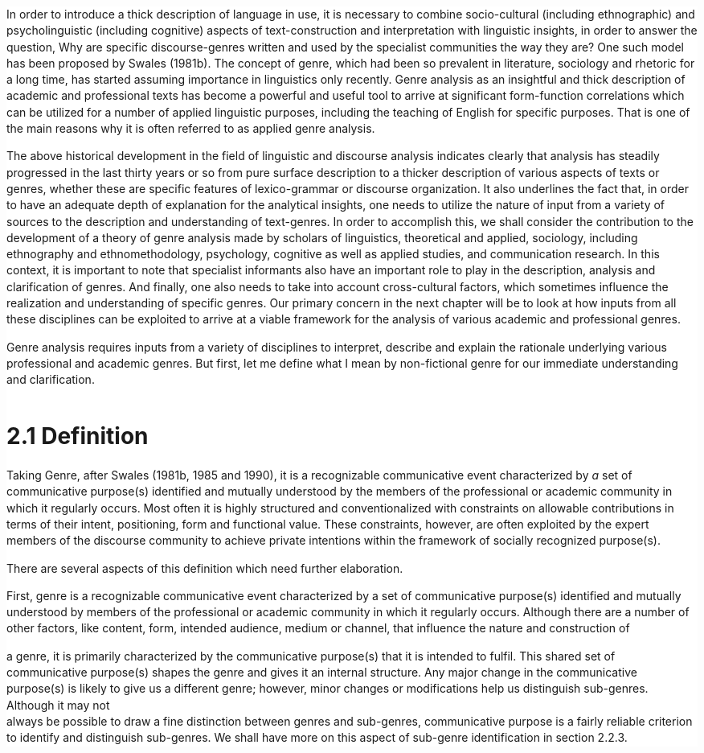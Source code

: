 In order to introduce a thick description of language in use, it is necessary to combine socio-cultural (including ethnographic) and psycholinguistic (including cognitive) aspects of text-construction and interpretation with linguistic insights, in order to answer the question, Why are specific discourse-genres written and used by the specialist communities the way they are? One such model has been proposed by Swales (1981b). The concept of genre, which had been so prevalent in literature, sociology and rhetoric for a long time, has started assuming importance in linguistics only recently. Genre analysis as an insightful and thick description of academic and professional texts has become a powerful and useful tool to arrive at significant form-function correlations which can be utilized for a number of applied linguistic purposes, including the teaching of English for specific purposes. That is one of the main reasons why it is often referred to as applied genre analysis.

The above historical development in the field of linguistic and discourse analysis indicates clearly that analysis has steadily progressed in the last thirty years or so from pure surface description to a thicker description of various aspects of texts or genres, whether these are specific features of lexico-grammar or discourse organization. It also underlines the fact that, in order to have an adequate depth of explanation for the analytical insights, one needs to utilize the nature of input from a variety of sources to the description and understanding of text-genres. In order to accomplish this, we shall consider the contribution to the development of a theory of genre analysis made by scholars of linguistics, theoretical and applied, sociology, including ethnography and ethnomethodology, psychology, cognitive as well as applied studies, and communication research. In this context, it is important to note that specialist informants also have an important role to play in the description, analysis and clarification of genres. And finally, one also needs to take into account cross-cultural factors, which sometimes influence the realization and understanding of specific genres. Our primary concern in the next chapter will be to look at how inputs from all these disciplines can be exploited to arrive at a viable framework for the analysis of various academic and professional genres.

Genre analysis requires inputs from a variety of disciplines to interpret, describe and explain the rationale underlying various professional and academic genres. But first, let me define what I mean by non-fictional genre for our immediate understanding and clarification.

# 2.1 Definition

Taking Genre, after Swales (1981b, 1985 and 1990), it is a recognizable communicative event characterized by $a$ set of communicative purpose(s) identified and mutually understood by the members of the professional or academic community in which it regularly occurs. Most often it is highly structured and conventionalized with constraints on allowable contributions in terms of their intent, positioning, form and functional value. These constraints, however, are often exploited by the expert members of the discourse community to achieve private intentions within the framework of socially recognized purpose(s).

There are several aspects of this definition which need further elaboration.

First, genre is a recognizable communicative event characterized by a set of communicative purpose(s) identified and mutually understood by members of the professional or academic community in which it regularly occurs. Although there are a number of other factors, like content, form, intended audience, medium or channel, that influence the nature and construction of

a genre, it is primarily characterized by the communicative purpose(s) that it is intended to fulfil. This shared set of communicative purpose(s) shapes the genre and gives it an internal structure. Any major change in the communicative purpose(s) is likely to give us a different genre; however, minor changes or modifications help us distinguish sub-genres. Although it may not   
always be possible to draw a fine distinction between genres and sub-genres, communicative purpose is a fairly reliable criterion to identify and distinguish sub-genres. We shall have more on this aspect of sub-genre identification in section 2.2.3.

